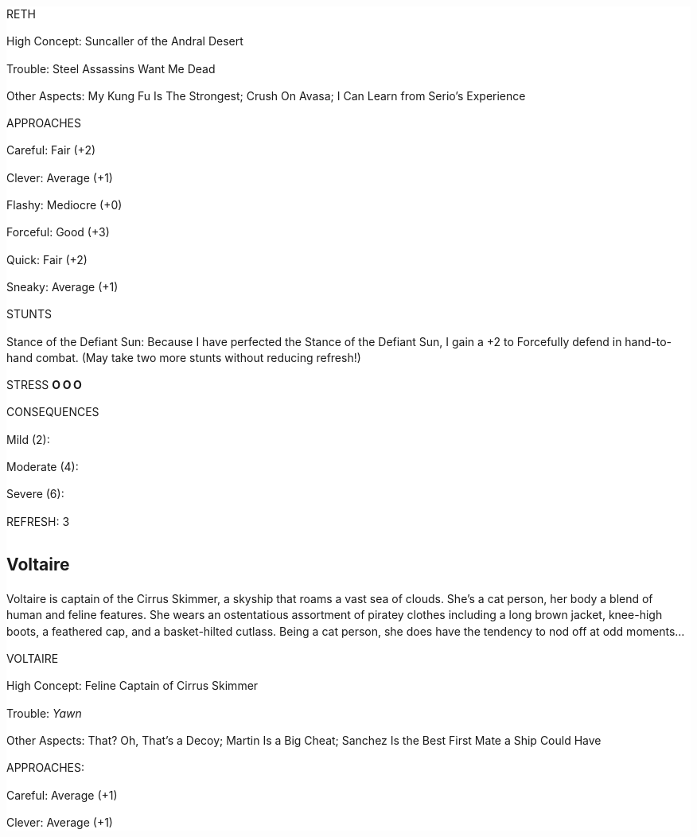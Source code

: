 RETH

High Concept:
Suncaller of the Andral Desert

Trouble: Steel Assassins Want Me Dead

Other Aspects: My Kung Fu Is The Strongest; Crush On Avasa; I Can Learn from Serio’s Experience

APPROACHES

Careful: Fair (+2)

Clever: Average (+1)

Flashy: Mediocre (+0)

Forceful: Good (+3)

Quick: Fair (+2)

Sneaky: Average (+1)

STUNTS

Stance of the Defiant Sun: Because I have perfected the Stance of the Defiant Sun, I gain a +2 to Forcefully defend in hand-to-hand combat. (May take two more stunts without reducing refresh!)

STRESS <b>O</b> <b>O</b> <b>O</b>

CONSEQUENCES

Mild (2):

Moderate (4):

Severe (6):

REFRESH: 3

## Voltaire

Voltaire is captain of the Cirrus Skimmer, a skyship that roams a vast sea of clouds. She’s a cat person, her body a blend of human and feline features. She wears an ostentatious assortment of piratey clothes including a long brown jacket, knee-high boots, a feathered cap, and a basket-hilted cutlass. Being a cat person, she does have the tendency to nod off at odd moments…<br />

VOLTAIRE

High Concept:
Feline Captain of Cirrus Skimmer

Trouble: _Yawn_

Other Aspects: That? Oh, That’s a Decoy; Martin Is a Big Cheat; Sanchez Is the Best First Mate a Ship Could Have

APPROACHES:

Careful: Average (+1)

Clever: Average (+1)
